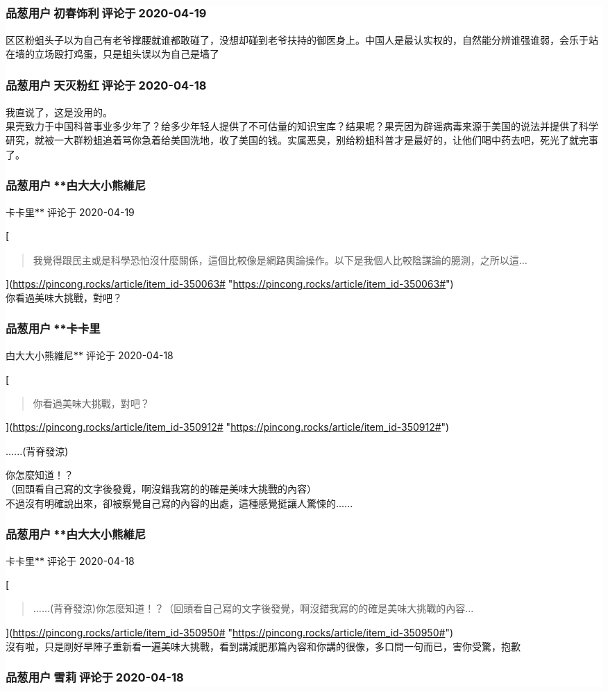 

            
### 品葱用户 **初春饰利** 评论于 2020-04-19
        
区区粉蛆头子以为自己有老爷撑腰就谁都敢碰了，没想却碰到老爷扶持的御医身上。中国人是最认实权的，自然能分辨谁强谁弱，会乐于站在墙的立场殴打鸡蛋，只是蛆头误以为自己是墙了
        


            
### 品葱用户 **天灭粉红** 评论于 2020-04-18
        
我直说了，这是没用的。  
果壳致力于中国科普事业多少年了？给多少年轻人提供了不可估量的知识宝库？结果呢？果壳因为辟谣病毒来源于美国的说法并提供了科学研究，就被一大群粉蛆追着骂你急着给美国洗地，收了美国的钱。实属恶臭，别给粉蛆科普才是最好的，让他们喝中药去吧，死光了就完事了。
        


            
### 品葱用户 **甴大大小熊維尼 
卡卡里** 评论于 2020-04-19
        
[

> 我覺得跟民主或是科學恐怕沒什麼關係，這個比較像是網路輿論操作。以下是我個人比較陰謀論的臆測，之所以這...

](https://pincong.rocks/article/item_id-350063# "https://pincong.rocks/article/item_id-350063#")  
你看過美味大挑戰，對吧？
        


            
### 品葱用户 **卡卡里 
甴大大小熊維尼** 评论于 2020-04-18
        
[

> 你看過美味大挑戰，對吧？

](https://pincong.rocks/article/item_id-350912# "https://pincong.rocks/article/item_id-350912#")  
  
......(背脊發涼)  
  
你怎麼知道！？  
（回頭看自己寫的文字後發覺，啊沒錯我寫的的確是美味大挑戰的內容）  
不過沒有明確說出來，卻被察覺自己寫的內容的出處，這種感覺挺讓人驚悚的......
        


            
### 品葱用户 **甴大大小熊維尼 
卡卡里** 评论于 2020-04-18
        
[

> ......(背脊發涼)你怎麼知道！？（回頭看自己寫的文字後發覺，啊沒錯我寫的的確是美味大挑戰的內容...

](https://pincong.rocks/article/item_id-350950# "https://pincong.rocks/article/item_id-350950#")  
沒有啦，只是剛好早陣子重新看一遍美味大挑戰，看到講減肥那篇內容和你講的很像，多口問一句而已，害你受驚，抱歉
        


            
### 品葱用户 **雪莉** 评论于 2020-04-18
        